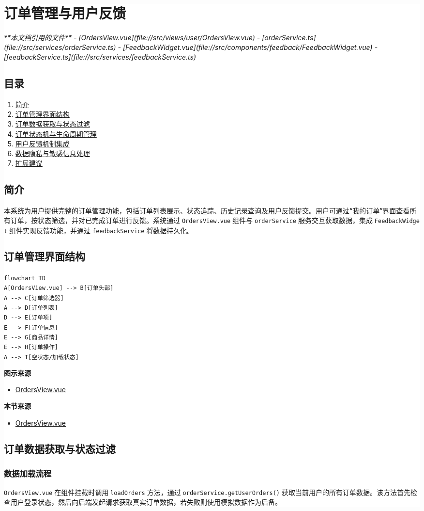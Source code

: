 # 订单管理与用户反馈

<cite>
**本文档引用的文件**  
- [OrdersView.vue](file://src/views/user/OrdersView.vue)
- [orderService.ts](file://src/services/orderService.ts)
- [FeedbackWidget.vue](file://src/components/feedback/FeedbackWidget.vue)
- [feedbackService.ts](file://src/services/feedbackService.ts)
</cite>

## 目录
1. [简介](#简介)
2. [订单管理界面结构](#订单管理界面结构)
3. [订单数据获取与状态过滤](#订单数据获取与状态过滤)
4. [订单状态机与生命周期管理](#订单状态机与生命周期管理)
5. [用户反馈机制集成](#用户反馈机制集成)
6. [数据隐私与敏感信息处理](#数据隐私与敏感信息处理)
7. [扩展建议](#扩展建议)

## 简介
本系统为用户提供完整的订单管理功能，包括订单列表展示、状态追踪、历史记录查询及用户反馈提交。用户可通过“我的订单”界面查看所有订单，按状态筛选，并对已完成订单进行反馈。系统通过 `OrdersView.vue` 组件与 `orderService` 服务交互获取数据，集成 `FeedbackWidget` 组件实现反馈功能，并通过 `feedbackService` 将数据持久化。

## 订单管理界面结构

```mermaid
flowchart TD
A[OrdersView.vue] --> B[订单头部]
A --> C[订单筛选器]
A --> D[订单列表]
D --> E[订单项]
E --> F[订单信息]
E --> G[商品详情]
E --> H[订单操作]
A --> I[空状态/加载状态]
```

**图示来源**  
- [OrdersView.vue](file://src/views/user/OrdersView.vue#L1-L742)

**本节来源**  
- [OrdersView.vue](file://src/views/user/OrdersView.vue#L1-L742)

## 订单数据获取与状态过滤

### 数据加载流程
`OrdersView.vue` 在组件挂载时调用 `loadOrders` 方法，通过 `orderService.getUserOrders()` 获取当前用户的所有订单数据。该方法首先检查用户登录状态，然后向后端发起请求获取真实订单数据，若失败则使用模拟数据作为后备。
